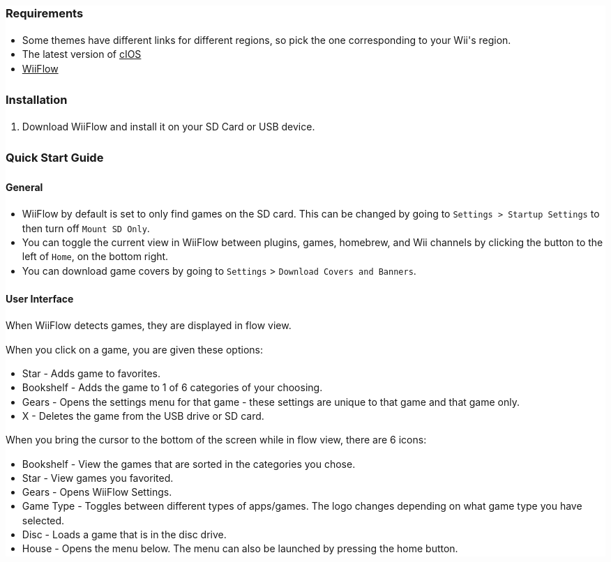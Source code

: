 ### Requirements

- Some themes have different links for different regions, so pick the one corresponding to your Wii's region.
- The latest version of [cIOS](cios)
- [WiiFlow](https://oscwii.org/library/app/wiiflow)

### Installation

1. Download WiiFlow and install it on your SD Card or USB device.

### Quick Start Guide

#### General

- WiiFlow by default is set to only find games on the SD card. This can be changed by going to `Settings > Startup Settings` to then turn off `Mount SD Only`.
- You can toggle the current view in WiiFlow between plugins, games, homebrew, and Wii channels by clicking the button to the left of `Home`, on the bottom right.
- You can download game covers by going to `Settings` > `Download Covers and Banners`.

#### User Interface

When WiiFlow detects games, they are displayed in flow view.

When you click on a game, you are given these options:

- Star - Adds game to favorites.
- Bookshelf - Adds the game to 1 of 6 categories of your choosing.
- Gears - Opens the settings menu for that game - these settings are unique to that game and that game only.
- X - Deletes the game from the USB drive or SD card.

When you bring the cursor to the bottom of the screen while in flow view, there are 6 icons:

- Bookshelf - View the games that are sorted in the categories you chose.
- Star - View games you favorited.
- Gears - Opens WiiFlow Settings.
- Game Type - Toggles between different types of apps/games. The logo changes depending on what game type you have selected.
- Disc - Loads a game that is in the disc drive.
- House - Opens the menu below. The menu can also be launched by pressing the home button.
